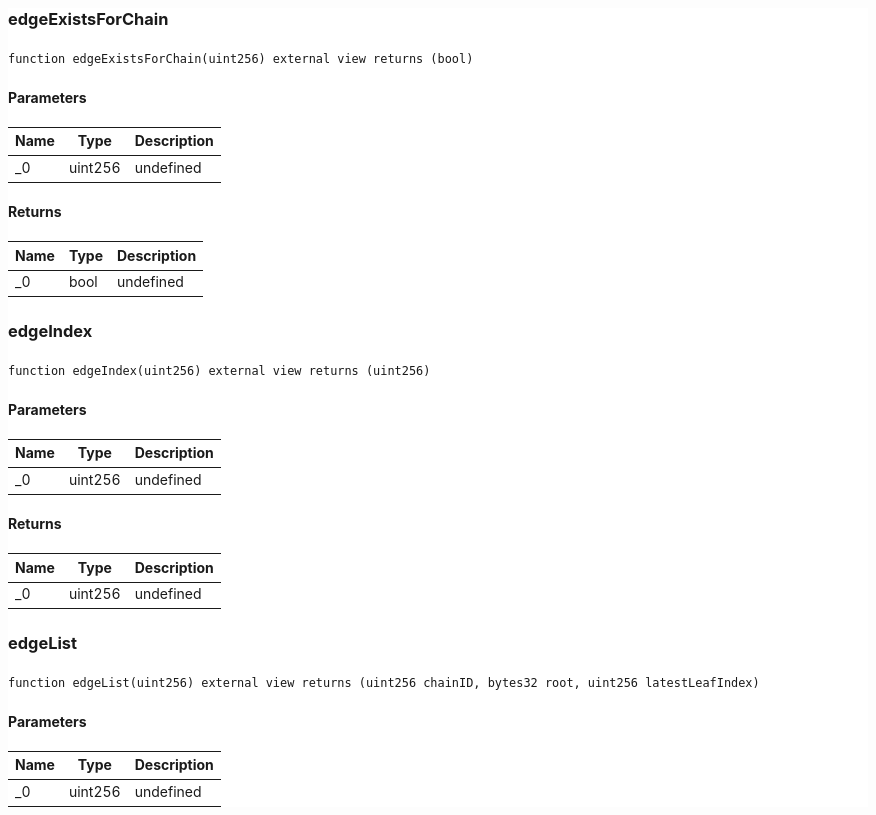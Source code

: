### edgeExistsForChain

```solidity
function edgeExistsForChain(uint256) external view returns (bool)
```





#### Parameters

| Name | Type | Description |
|---|---|---|
| _0 | uint256 | undefined

#### Returns

| Name | Type | Description |
|---|---|---|
| _0 | bool | undefined

### edgeIndex

```solidity
function edgeIndex(uint256) external view returns (uint256)
```





#### Parameters

| Name | Type | Description |
|---|---|---|
| _0 | uint256 | undefined

#### Returns

| Name | Type | Description |
|---|---|---|
| _0 | uint256 | undefined

### edgeList

```solidity
function edgeList(uint256) external view returns (uint256 chainID, bytes32 root, uint256 latestLeafIndex)
```





#### Parameters

| Name | Type | Description |
|---|---|---|
| _0 | uint256 | undefined
